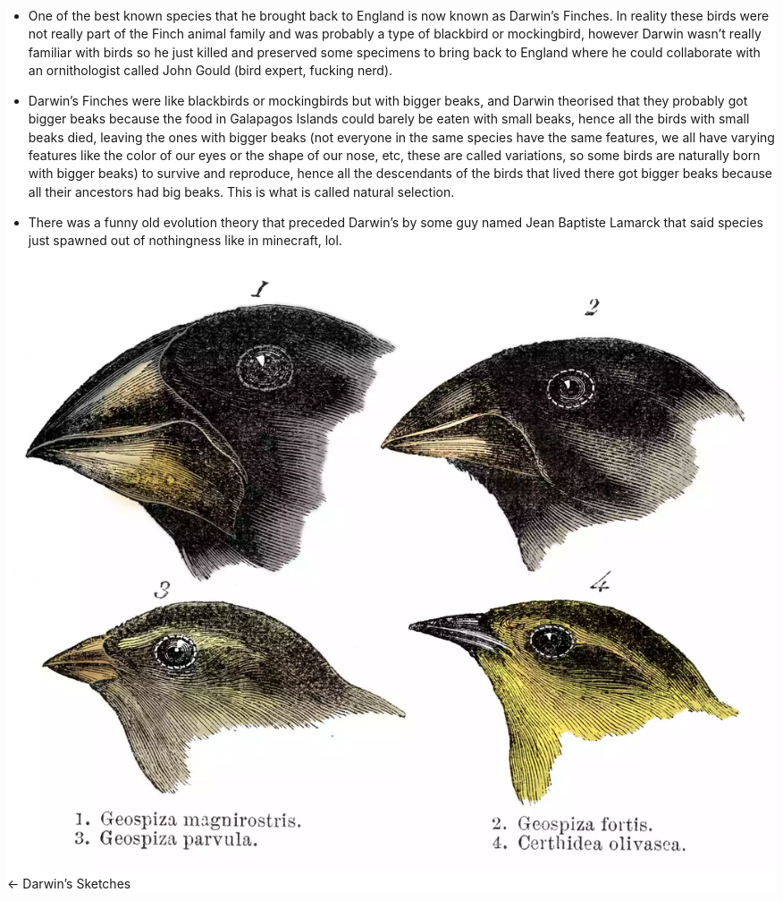 - One of the best known species that he brought back to England is now known as Darwin’s Finches. In reality these birds were not really part of the Finch animal family and was probably a type of blackbird or mockingbird, however Darwin wasn’t really familiar with birds so he just killed and preserved some specimens to bring back to England where he could collaborate with an ornithologist called John Gould (bird expert, fucking nerd).

- Darwin’s Finches were like blackbirds or mockingbirds but with bigger beaks, and Darwin theorised that they probably got bigger beaks because the food in Galapagos Islands could barely be eaten with small beaks, hence all the birds with small beaks died, leaving the ones with bigger beaks (not everyone in the same species have the same features, we all have varying features like the color of our eyes or the shape of our nose, etc, these are called variations, so some birds are naturally born with bigger beaks) to survive and reproduce, hence all the descendants of the birds that lived there got bigger beaks because all their ancestors had big beaks. This is what is called natural selection.

- There was a funny old evolution theory that preceded Darwin’s by some guy named Jean Baptiste Lamarck that said species just spawned out of nothingness like in minecraft, lol.

![Enter image alt description](Images/CoR_Image_42.png)
<- Darwin’s Sketches
